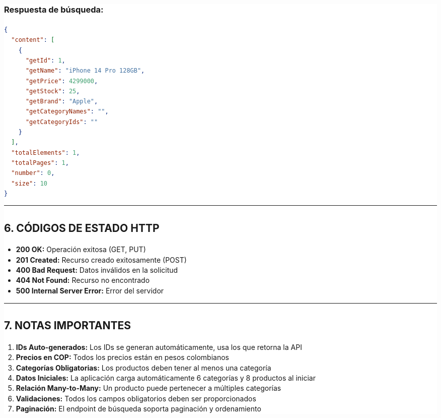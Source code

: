 ### Respuesta de búsqueda:
```json
{
  "content": [
    {
      "getId": 1,
      "getName": "iPhone 14 Pro 128GB",
      "getPrice": 4299000,
      "getStock": 25,
      "getBrand": "Apple",
      "getCategoryNames": "",
      "getCategoryIds": ""
    }
  ],
  "totalElements": 1,
  "totalPages": 1,
  "number": 0,
  "size": 10
}
```

---

## 6. CÓDIGOS DE ESTADO HTTP

- **200 OK:** Operación exitosa (GET, PUT)
- **201 Created:** Recurso creado exitosamente (POST)
- **400 Bad Request:** Datos inválidos en la solicitud
- **404 Not Found:** Recurso no encontrado
- **500 Internal Server Error:** Error del servidor

---

## 7. NOTAS IMPORTANTES

1. **IDs Auto-generados:** Los IDs se generan automáticamente, usa los que retorna la API
2. **Precios en COP:** Todos los precios están en pesos colombianos
3. **Categorías Obligatorias:** Los productos deben tener al menos una categoría
4. **Datos Iniciales:** La aplicación carga automáticamente 6 categorías y 8 productos al iniciar
5. **Relación Many-to-Many:** Un producto puede pertenecer a múltiples categorías
6. **Validaciones:** Todos los campos obligatorios deben ser proporcionados
7. **Paginación:** El endpoint de búsqueda soporta paginación y ordenamiento